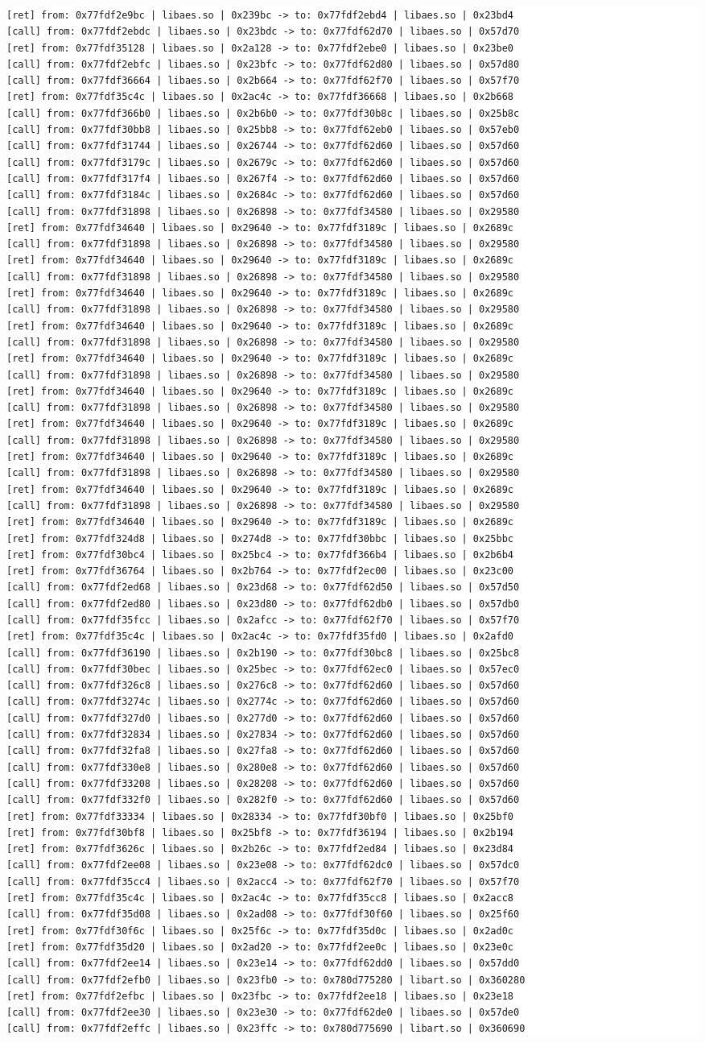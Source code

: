 ```
[ret] from: 0x77fdf2e9bc | libaes.so | 0x239bc -> to: 0x77fdf2ebd4 | libaes.so | 0x23bd4
[call] from: 0x77fdf2ebdc | libaes.so | 0x23bdc -> to: 0x77fdf62d70 | libaes.so | 0x57d70
[ret] from: 0x77fdf35128 | libaes.so | 0x2a128 -> to: 0x77fdf2ebe0 | libaes.so | 0x23be0
[call] from: 0x77fdf2ebfc | libaes.so | 0x23bfc -> to: 0x77fdf62d80 | libaes.so | 0x57d80
[call] from: 0x77fdf36664 | libaes.so | 0x2b664 -> to: 0x77fdf62f70 | libaes.so | 0x57f70
[ret] from: 0x77fdf35c4c | libaes.so | 0x2ac4c -> to: 0x77fdf36668 | libaes.so | 0x2b668
[call] from: 0x77fdf366b0 | libaes.so | 0x2b6b0 -> to: 0x77fdf30b8c | libaes.so | 0x25b8c
[call] from: 0x77fdf30bb8 | libaes.so | 0x25bb8 -> to: 0x77fdf62eb0 | libaes.so | 0x57eb0
[call] from: 0x77fdf31744 | libaes.so | 0x26744 -> to: 0x77fdf62d60 | libaes.so | 0x57d60
[call] from: 0x77fdf3179c | libaes.so | 0x2679c -> to: 0x77fdf62d60 | libaes.so | 0x57d60
[call] from: 0x77fdf317f4 | libaes.so | 0x267f4 -> to: 0x77fdf62d60 | libaes.so | 0x57d60
[call] from: 0x77fdf3184c | libaes.so | 0x2684c -> to: 0x77fdf62d60 | libaes.so | 0x57d60
[call] from: 0x77fdf31898 | libaes.so | 0x26898 -> to: 0x77fdf34580 | libaes.so | 0x29580
[ret] from: 0x77fdf34640 | libaes.so | 0x29640 -> to: 0x77fdf3189c | libaes.so | 0x2689c
[call] from: 0x77fdf31898 | libaes.so | 0x26898 -> to: 0x77fdf34580 | libaes.so | 0x29580
[ret] from: 0x77fdf34640 | libaes.so | 0x29640 -> to: 0x77fdf3189c | libaes.so | 0x2689c
[call] from: 0x77fdf31898 | libaes.so | 0x26898 -> to: 0x77fdf34580 | libaes.so | 0x29580
[ret] from: 0x77fdf34640 | libaes.so | 0x29640 -> to: 0x77fdf3189c | libaes.so | 0x2689c
[call] from: 0x77fdf31898 | libaes.so | 0x26898 -> to: 0x77fdf34580 | libaes.so | 0x29580
[ret] from: 0x77fdf34640 | libaes.so | 0x29640 -> to: 0x77fdf3189c | libaes.so | 0x2689c
[call] from: 0x77fdf31898 | libaes.so | 0x26898 -> to: 0x77fdf34580 | libaes.so | 0x29580
[ret] from: 0x77fdf34640 | libaes.so | 0x29640 -> to: 0x77fdf3189c | libaes.so | 0x2689c
[call] from: 0x77fdf31898 | libaes.so | 0x26898 -> to: 0x77fdf34580 | libaes.so | 0x29580
[ret] from: 0x77fdf34640 | libaes.so | 0x29640 -> to: 0x77fdf3189c | libaes.so | 0x2689c
[call] from: 0x77fdf31898 | libaes.so | 0x26898 -> to: 0x77fdf34580 | libaes.so | 0x29580
[ret] from: 0x77fdf34640 | libaes.so | 0x29640 -> to: 0x77fdf3189c | libaes.so | 0x2689c
[call] from: 0x77fdf31898 | libaes.so | 0x26898 -> to: 0x77fdf34580 | libaes.so | 0x29580
[ret] from: 0x77fdf34640 | libaes.so | 0x29640 -> to: 0x77fdf3189c | libaes.so | 0x2689c
[call] from: 0x77fdf31898 | libaes.so | 0x26898 -> to: 0x77fdf34580 | libaes.so | 0x29580
[ret] from: 0x77fdf34640 | libaes.so | 0x29640 -> to: 0x77fdf3189c | libaes.so | 0x2689c
[call] from: 0x77fdf31898 | libaes.so | 0x26898 -> to: 0x77fdf34580 | libaes.so | 0x29580
[ret] from: 0x77fdf34640 | libaes.so | 0x29640 -> to: 0x77fdf3189c | libaes.so | 0x2689c
[ret] from: 0x77fdf324d8 | libaes.so | 0x274d8 -> to: 0x77fdf30bbc | libaes.so | 0x25bbc
[ret] from: 0x77fdf30bc4 | libaes.so | 0x25bc4 -> to: 0x77fdf366b4 | libaes.so | 0x2b6b4
[ret] from: 0x77fdf36764 | libaes.so | 0x2b764 -> to: 0x77fdf2ec00 | libaes.so | 0x23c00
[call] from: 0x77fdf2ed68 | libaes.so | 0x23d68 -> to: 0x77fdf62d50 | libaes.so | 0x57d50
[call] from: 0x77fdf2ed80 | libaes.so | 0x23d80 -> to: 0x77fdf62db0 | libaes.so | 0x57db0
[call] from: 0x77fdf35fcc | libaes.so | 0x2afcc -> to: 0x77fdf62f70 | libaes.so | 0x57f70
[ret] from: 0x77fdf35c4c | libaes.so | 0x2ac4c -> to: 0x77fdf35fd0 | libaes.so | 0x2afd0
[call] from: 0x77fdf36190 | libaes.so | 0x2b190 -> to: 0x77fdf30bc8 | libaes.so | 0x25bc8
[call] from: 0x77fdf30bec | libaes.so | 0x25bec -> to: 0x77fdf62ec0 | libaes.so | 0x57ec0
[call] from: 0x77fdf326c8 | libaes.so | 0x276c8 -> to: 0x77fdf62d60 | libaes.so | 0x57d60
[call] from: 0x77fdf3274c | libaes.so | 0x2774c -> to: 0x77fdf62d60 | libaes.so | 0x57d60
[call] from: 0x77fdf327d0 | libaes.so | 0x277d0 -> to: 0x77fdf62d60 | libaes.so | 0x57d60
[call] from: 0x77fdf32834 | libaes.so | 0x27834 -> to: 0x77fdf62d60 | libaes.so | 0x57d60
[call] from: 0x77fdf32fa8 | libaes.so | 0x27fa8 -> to: 0x77fdf62d60 | libaes.so | 0x57d60
[call] from: 0x77fdf330e8 | libaes.so | 0x280e8 -> to: 0x77fdf62d60 | libaes.so | 0x57d60
[call] from: 0x77fdf33208 | libaes.so | 0x28208 -> to: 0x77fdf62d60 | libaes.so | 0x57d60
[call] from: 0x77fdf332f0 | libaes.so | 0x282f0 -> to: 0x77fdf62d60 | libaes.so | 0x57d60
[ret] from: 0x77fdf33334 | libaes.so | 0x28334 -> to: 0x77fdf30bf0 | libaes.so | 0x25bf0
[ret] from: 0x77fdf30bf8 | libaes.so | 0x25bf8 -> to: 0x77fdf36194 | libaes.so | 0x2b194
[ret] from: 0x77fdf3626c | libaes.so | 0x2b26c -> to: 0x77fdf2ed84 | libaes.so | 0x23d84
[call] from: 0x77fdf2ee08 | libaes.so | 0x23e08 -> to: 0x77fdf62dc0 | libaes.so | 0x57dc0
[call] from: 0x77fdf35cc4 | libaes.so | 0x2acc4 -> to: 0x77fdf62f70 | libaes.so | 0x57f70
[ret] from: 0x77fdf35c4c | libaes.so | 0x2ac4c -> to: 0x77fdf35cc8 | libaes.so | 0x2acc8
[call] from: 0x77fdf35d08 | libaes.so | 0x2ad08 -> to: 0x77fdf30f60 | libaes.so | 0x25f60
[ret] from: 0x77fdf30f6c | libaes.so | 0x25f6c -> to: 0x77fdf35d0c | libaes.so | 0x2ad0c
[ret] from: 0x77fdf35d20 | libaes.so | 0x2ad20 -> to: 0x77fdf2ee0c | libaes.so | 0x23e0c
[call] from: 0x77fdf2ee14 | libaes.so | 0x23e14 -> to: 0x77fdf62dd0 | libaes.so | 0x57dd0
[call] from: 0x77fdf2efb0 | libaes.so | 0x23fb0 -> to: 0x780d775280 | libart.so | 0x360280
[ret] from: 0x77fdf2efbc | libaes.so | 0x23fbc -> to: 0x77fdf2ee18 | libaes.so | 0x23e18
[call] from: 0x77fdf2ee30 | libaes.so | 0x23e30 -> to: 0x77fdf62de0 | libaes.so | 0x57de0
[call] from: 0x77fdf2effc | libaes.so | 0x23ffc -> to: 0x780d775690 | libart.so | 0x360690
```